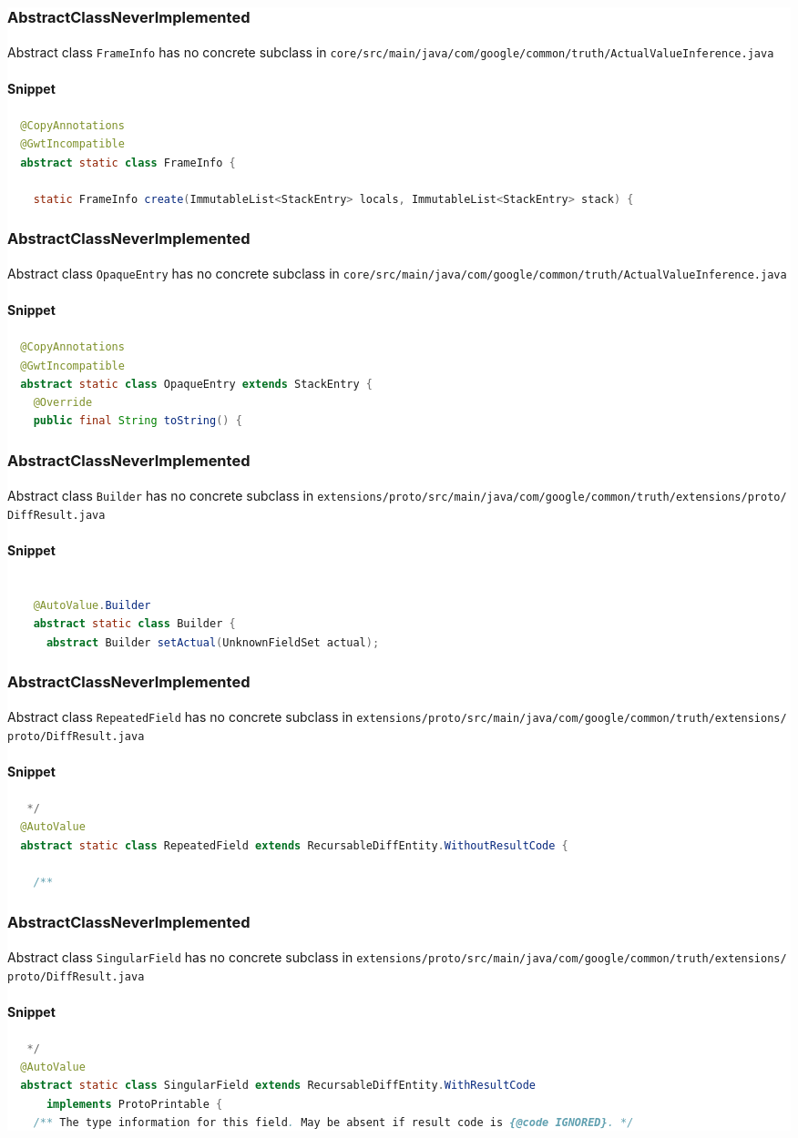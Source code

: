 ### AbstractClassNeverImplemented
Abstract class `FrameInfo` has no concrete subclass
in `core/src/main/java/com/google/common/truth/ActualValueInference.java`
#### Snippet
```java
  @CopyAnnotations
  @GwtIncompatible
  abstract static class FrameInfo {

    static FrameInfo create(ImmutableList<StackEntry> locals, ImmutableList<StackEntry> stack) {
```

### AbstractClassNeverImplemented
Abstract class `OpaqueEntry` has no concrete subclass
in `core/src/main/java/com/google/common/truth/ActualValueInference.java`
#### Snippet
```java
  @CopyAnnotations
  @GwtIncompatible
  abstract static class OpaqueEntry extends StackEntry {
    @Override
    public final String toString() {
```

### AbstractClassNeverImplemented
Abstract class `Builder` has no concrete subclass
in `extensions/proto/src/main/java/com/google/common/truth/extensions/proto/DiffResult.java`
#### Snippet
```java

    @AutoValue.Builder
    abstract static class Builder {
      abstract Builder setActual(UnknownFieldSet actual);

```

### AbstractClassNeverImplemented
Abstract class `RepeatedField` has no concrete subclass
in `extensions/proto/src/main/java/com/google/common/truth/extensions/proto/DiffResult.java`
#### Snippet
```java
   */
  @AutoValue
  abstract static class RepeatedField extends RecursableDiffEntity.WithoutResultCode {

    /**
```

### AbstractClassNeverImplemented
Abstract class `SingularField` has no concrete subclass
in `extensions/proto/src/main/java/com/google/common/truth/extensions/proto/DiffResult.java`
#### Snippet
```java
   */
  @AutoValue
  abstract static class SingularField extends RecursableDiffEntity.WithResultCode
      implements ProtoPrintable {
    /** The type information for this field. May be absent if result code is {@code IGNORED}. */
```
